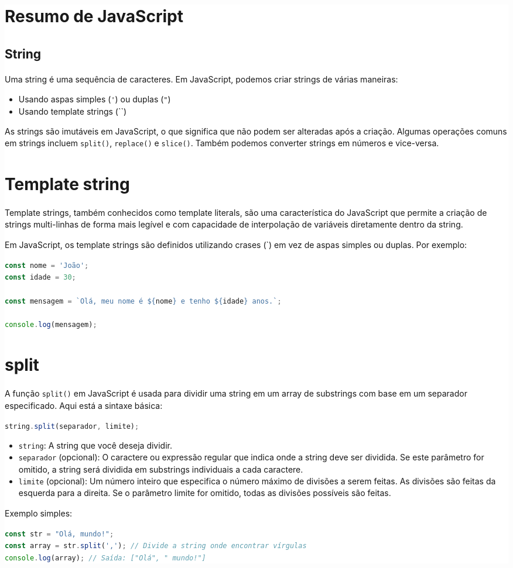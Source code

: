 # Resumo de JavaScript

## String

Uma string é uma sequência de caracteres. Em JavaScript, podemos criar strings de várias maneiras:

- Usando aspas simples (`'`) ou duplas (`"`)
- Usando template strings (\``)

As strings são imutáveis em JavaScript, o que significa que não podem ser alteradas após a criação. Algumas operações comuns em strings incluem `split()`, `replace()` e `slice()`. Também podemos converter strings em números e vice-versa.
# Template string
Template strings, também conhecidos como template literals, são uma característica do JavaScript que permite a criação de strings multi-linhas de forma mais legível e com capacidade de interpolação de variáveis diretamente dentro da string.

Em JavaScript, os template strings são definidos utilizando crases (`) em vez de aspas simples ou duplas. Por exemplo:

```javascript
const nome = 'João';
const idade = 30;

const mensagem = `Olá, meu nome é ${nome} e tenho ${idade} anos.`;

console.log(mensagem);

```

# split

A função `split()` em JavaScript é usada para dividir uma string em um array de substrings com base em um separador especificado. Aqui está a sintaxe básica:

```javascript
string.split(separador, limite);
```

- `string`: A string que você deseja dividir.
- `separador` (opcional): O caractere ou expressão regular que indica onde a string deve ser dividida. Se este parâmetro for omitido, a string será dividida em substrings individuais a cada caractere.
- `limite` (opcional): Um número inteiro que especifica o número máximo de divisões a serem feitas. As divisões são feitas da esquerda para a direita. Se o parâmetro limite for omitido, todas as divisões possíveis são feitas.

Exemplo simples:

```javascript
const str = "Olá, mundo!";
const array = str.split(','); // Divide a string onde encontrar vírgulas
console.log(array); // Saída: ["Olá", " mundo!"]
```
